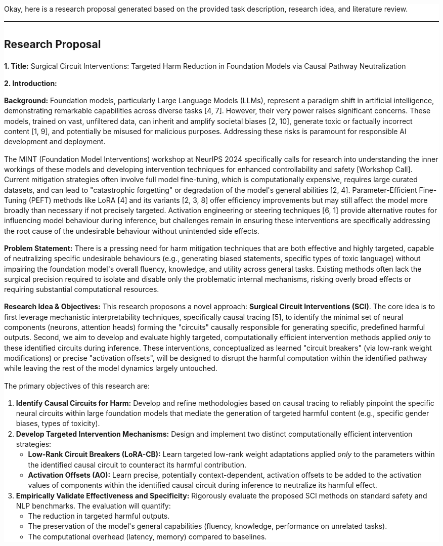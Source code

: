 Okay, here is a research proposal generated based on the provided task description, research idea, and literature review.

---

## Research Proposal

**1. Title:** Surgical Circuit Interventions: Targeted Harm Reduction in Foundation Models via Causal Pathway Neutralization

**2. Introduction:**

**Background:** Foundation models, particularly Large Language Models (LLMs), represent a paradigm shift in artificial intelligence, demonstrating remarkable capabilities across diverse tasks [4, 7]. However, their very power raises significant concerns. These models, trained on vast, unfiltered data, can inherit and amplify societal biases [2, 10], generate toxic or factually incorrect content [1, 9], and potentially be misused for malicious purposes. Addressing these risks is paramount for responsible AI development and deployment.

The MINT (Foundation Model Interventions) workshop at NeurIPS 2024 specifically calls for research into understanding the inner workings of these models and developing intervention techniques for enhanced controllability and safety [Workshop Call]. Current mitigation strategies often involve full model fine-tuning, which is computationally expensive, requires large curated datasets, and can lead to "catastrophic forgetting" or degradation of the model's general abilities [2, 4]. Parameter-Efficient Fine-Tuning (PEFT) methods like LoRA [4] and its variants [2, 3, 8] offer efficiency improvements but may still affect the model more broadly than necessary if not precisely targeted. Activation engineering or steering techniques [6, 1] provide alternative routes for influencing model behaviour during inference, but challenges remain in ensuring these interventions are specifically addressing the root cause of the undesirable behaviour without unintended side effects.

**Problem Statement:** There is a pressing need for harm mitigation techniques that are both effective and highly targeted, capable of neutralizing specific undesirable behaviours (e.g., generating biased statements, specific types of toxic language) without impairing the foundation model's overall fluency, knowledge, and utility across general tasks. Existing methods often lack the surgical precision required to isolate and disable only the problematic internal mechanisms, risking overly broad effects or requiring substantial computational resources.

**Research Idea & Objectives:** This research proposons a novel approach: **Surgical Circuit Interventions (SCI)**. The core idea is to first leverage mechanistic interpretability techniques, specifically causal tracing [5], to identify the minimal set of neural components (neurons, attention heads) forming the "circuits" causally responsible for generating specific, predefined harmful outputs. Second, we aim to develop and evaluate highly targeted, computationally efficient intervention methods applied *only* to these identified circuits during inference. These interventions, conceptualized as learned "circuit breakers" (via low-rank weight modifications) or precise "activation offsets", will be designed to disrupt the harmful computation within the identified pathway while leaving the rest of the model dynamics largely untouched.

The primary objectives of this research are:
1.  **Identify Causal Circuits for Harm:** Develop and refine methodologies based on causal tracing to reliably pinpoint the specific neural circuits within large foundation models that mediate the generation of targeted harmful content (e.g., specific gender biases, types of toxicity).
2.  **Develop Targeted Intervention Mechanisms:** Design and implement two distinct computationally efficient intervention strategies:
    *   **Low-Rank Circuit Breakers (LoRA-CB):** Learn targeted low-rank weight adaptations applied *only* to the parameters within the identified causal circuit to counteract its harmful contribution.
    *   **Activation Offsets (AO):** Learn precise, potentially context-dependent, activation offsets to be added to the activation values of components within the identified causal circuit during inference to neutralize its harmful effect.
3.  **Empirically Validate Effectiveness and Specificity:** Rigorously evaluate the proposed SCI methods on standard safety and NLP benchmarks. The evaluation will quantify:
    *   The reduction in targeted harmful outputs.
    *   The preservation of the model's general capabilities (fluency, knowledge, performance on unrelated tasks).
    *   The computational overhead (latency, memory) compared to baselines.
